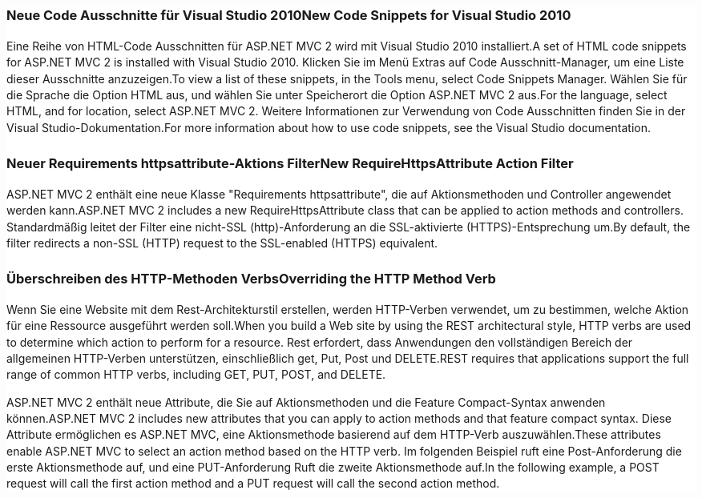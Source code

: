 ### <a name="new-code-snippets-for-visual-studio-2010"></a><a id="_TOC3_10"></a>  <span data-ttu-id="4fcf9-200">Neue Code Ausschnitte für Visual Studio 2010</span><span class="sxs-lookup"><span data-stu-id="4fcf9-200">New Code Snippets for Visual Studio 2010</span></span>

<span data-ttu-id="4fcf9-201">Eine Reihe von HTML-Code Ausschnitten für ASP.NET MVC 2 wird mit Visual Studio 2010 installiert.</span><span class="sxs-lookup"><span data-stu-id="4fcf9-201">A set of HTML code snippets for ASP.NET MVC 2 is installed with Visual Studio 2010.</span></span> <span data-ttu-id="4fcf9-202">Klicken Sie im Menü Extras auf Code Ausschnitt-Manager, um eine Liste dieser Ausschnitte anzuzeigen.</span><span class="sxs-lookup"><span data-stu-id="4fcf9-202">To view a list of these snippets, in the Tools menu, select Code Snippets Manager.</span></span> <span data-ttu-id="4fcf9-203">Wählen Sie für die Sprache die Option HTML aus, und wählen Sie unter Speicherort die Option ASP.NET MVC 2 aus.</span><span class="sxs-lookup"><span data-stu-id="4fcf9-203">For the language, select HTML, and for location, select ASP.NET MVC 2.</span></span> <span data-ttu-id="4fcf9-204">Weitere Informationen zur Verwendung von Code Ausschnitten finden Sie in der Visual Studio-Dokumentation.</span><span class="sxs-lookup"><span data-stu-id="4fcf9-204">For more information about how to use code snippets, see the Visual Studio documentation.</span></span>

### <a name="new-requirehttpsattribute-action-filter"></a><a id="_TOC3_11"></a>  <span data-ttu-id="4fcf9-205">Neuer Requirements httpsattribute-Aktions Filter</span><span class="sxs-lookup"><span data-stu-id="4fcf9-205">New RequireHttpsAttribute Action Filter</span></span>

<span data-ttu-id="4fcf9-206">ASP.NET MVC 2 enthält eine neue Klasse "Requirements httpsattribute", die auf Aktionsmethoden und Controller angewendet werden kann.</span><span class="sxs-lookup"><span data-stu-id="4fcf9-206">ASP.NET MVC 2 includes a new RequireHttpsAttribute class that can be applied to action methods and controllers.</span></span> <span data-ttu-id="4fcf9-207">Standardmäßig leitet der Filter eine nicht-SSL (http)-Anforderung an die SSL-aktivierte (HTTPS)-Entsprechung um.</span><span class="sxs-lookup"><span data-stu-id="4fcf9-207">By default, the filter redirects a non-SSL (HTTP) request to the SSL-enabled (HTTPS) equivalent.</span></span>

### <a name="overriding-the-http-method-verb"></a><a id="_TOC3_12"></a>  <span data-ttu-id="4fcf9-208">Überschreiben des HTTP-Methoden Verbs</span><span class="sxs-lookup"><span data-stu-id="4fcf9-208">Overriding the HTTP Method Verb</span></span>

<span data-ttu-id="4fcf9-209">Wenn Sie eine Website mit dem Rest-Architekturstil erstellen, werden HTTP-Verben verwendet, um zu bestimmen, welche Aktion für eine Ressource ausgeführt werden soll.</span><span class="sxs-lookup"><span data-stu-id="4fcf9-209">When you build a Web site by using the REST architectural style, HTTP verbs are used to determine which action to perform for a resource.</span></span> <span data-ttu-id="4fcf9-210">Rest erfordert, dass Anwendungen den vollständigen Bereich der allgemeinen HTTP-Verben unterstützen, einschließlich get, Put, Post und DELETE.</span><span class="sxs-lookup"><span data-stu-id="4fcf9-210">REST requires that applications support the full range of common HTTP verbs, including GET, PUT, POST, and DELETE.</span></span>

<span data-ttu-id="4fcf9-211">ASP.NET MVC 2 enthält neue Attribute, die Sie auf Aktionsmethoden und die Feature Compact-Syntax anwenden können.</span><span class="sxs-lookup"><span data-stu-id="4fcf9-211">ASP.NET MVC 2 includes new attributes that you can apply to action methods and that feature compact syntax.</span></span> <span data-ttu-id="4fcf9-212">Diese Attribute ermöglichen es ASP.NET MVC, eine Aktionsmethode basierend auf dem HTTP-Verb auszuwählen.</span><span class="sxs-lookup"><span data-stu-id="4fcf9-212">These attributes enable ASP.NET MVC to select an action method based on the HTTP verb.</span></span> <span data-ttu-id="4fcf9-213">Im folgenden Beispiel ruft eine Post-Anforderung die erste Aktionsmethode auf, und eine PUT-Anforderung Ruft die zweite Aktionsmethode auf.</span><span class="sxs-lookup"><span data-stu-id="4fcf9-213">In the following example, a POST request will call the first action method and a PUT request will call the second action method.</span></span>
